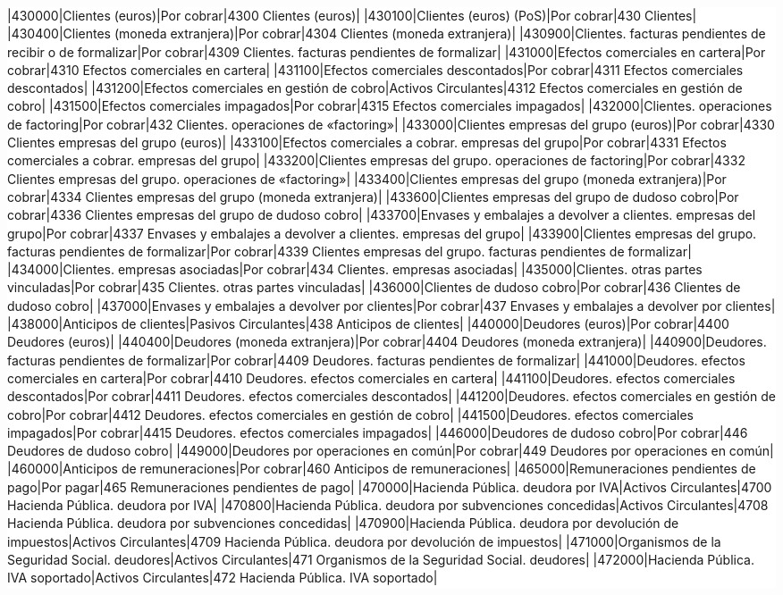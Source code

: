|430000|Clientes (euros)|Por cobrar|4300 Clientes (euros)|
|430100|Clientes (euros) (PoS)|Por cobrar|430 Clientes|
|430400|Clientes (moneda extranjera)|Por cobrar|4304 Clientes (moneda extranjera)|
|430900|Clientes. facturas pendientes de recibir o de formalizar|Por cobrar|4309 Clientes. facturas pendientes de formalizar|
|431000|Efectos comerciales en cartera|Por cobrar|4310 Efectos comerciales en cartera|
|431100|Efectos comerciales descontados|Por cobrar|4311 Efectos comerciales descontados|
|431200|Efectos comerciales en gestión de cobro|Activos Circulantes|4312 Efectos comerciales en gestión de cobro|
|431500|Efectos comerciales impagados|Por cobrar|4315 Efectos comerciales impagados|
|432000|Clientes. operaciones de factoring|Por cobrar|432 Clientes. operaciones de «factoring»|
|433000|Clientes empresas del grupo (euros)|Por cobrar|4330 Clientes empresas del grupo (euros)|
|433100|Efectos comerciales a cobrar. empresas del grupo|Por cobrar|4331 Efectos comerciales a cobrar. empresas del grupo|
|433200|Clientes empresas del grupo. operaciones de factoring|Por cobrar|4332 Clientes empresas del grupo. operaciones de «factoring»|
|433400|Clientes empresas del grupo (moneda extranjera)|Por cobrar|4334 Clientes empresas del grupo (moneda extranjera)|
|433600|Clientes empresas del grupo de dudoso cobro|Por cobrar|4336 Clientes empresas del grupo de dudoso cobro|
|433700|Envases y embalajes a devolver a clientes. empresas del grupo|Por cobrar|4337 Envases y embalajes a devolver a clientes. empresas del grupo|
|433900|Clientes empresas del grupo. facturas pendientes de formalizar|Por cobrar|4339 Clientes empresas del grupo. facturas pendientes de formalizar|
|434000|Clientes. empresas asociadas|Por cobrar|434 Clientes. empresas asociadas|
|435000|Clientes. otras partes vinculadas|Por cobrar|435 Clientes. otras partes vinculadas|
|436000|Clientes de dudoso cobro|Por cobrar|436 Clientes de dudoso cobro|
|437000|Envases y embalajes a devolver por clientes|Por cobrar|437 Envases y embalajes a devolver por clientes|
|438000|Anticipos de clientes|Pasivos Circulantes|438 Anticipos de clientes|
|440000|Deudores (euros)|Por cobrar|4400 Deudores (euros)|
|440400|Deudores (moneda extranjera)|Por cobrar|4404 Deudores (moneda extranjera)|
|440900|Deudores. facturas pendientes de formalizar|Por cobrar|4409 Deudores. facturas pendientes de formalizar|
|441000|Deudores. efectos comerciales en cartera|Por cobrar|4410 Deudores. efectos comerciales en cartera|
|441100|Deudores. efectos comerciales descontados|Por cobrar|4411 Deudores. efectos comerciales descontados|
|441200|Deudores. efectos comerciales en gestión de cobro|Por cobrar|4412 Deudores. efectos comerciales en gestión de cobro|
|441500|Deudores. efectos comerciales impagados|Por cobrar|4415 Deudores. efectos comerciales impagados|
|446000|Deudores de dudoso cobro|Por cobrar|446 Deudores de dudoso cobro|
|449000|Deudores por operaciones en común|Por cobrar|449 Deudores por operaciones en común|
|460000|Anticipos de remuneraciones|Por cobrar|460 Anticipos de remuneraciones|
|465000|Remuneraciones pendientes de pago|Por pagar|465 Remuneraciones pendientes de pago|
|470000|Hacienda Pública. deudora por IVA|Activos Circulantes|4700 Hacienda Pública. deudora por IVA|
|470800|Hacienda Pública. deudora por subvenciones concedidas|Activos Circulantes|4708 Hacienda Pública. deudora por subvenciones concedidas|
|470900|Hacienda Pública. deudora por devolución de impuestos|Activos Circulantes|4709 Hacienda Pública. deudora por devolución de impuestos|
|471000|Organismos de la Seguridad Social. deudores|Activos Circulantes|471 Organismos de la Seguridad Social. deudores|
|472000|Hacienda Pública. IVA soportado|Activos Circulantes|472 Hacienda Pública. IVA soportado|